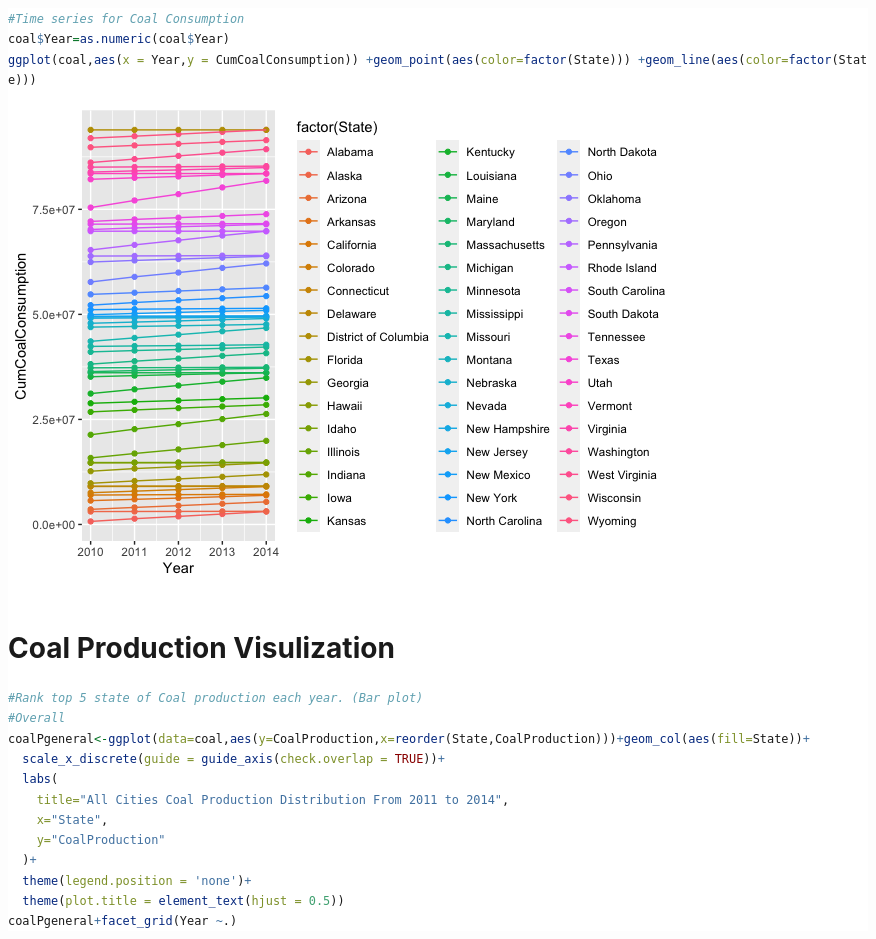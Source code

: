 ``` r
#Time series for Coal Consumption
coal$Year=as.numeric(coal$Year)
ggplot(coal,aes(x = Year,y = CumCoalConsumption)) +geom_point(aes(color=factor(State))) +geom_line(aes(color=factor(State))) 
```

![](Eda_Final_Peter_Coal_Analysis_files/figure-gfm/unnamed-chunk-9-1.png)

# Coal Production Visulization

``` r
#Rank top 5 state of Coal production each year. (Bar plot)
#Overall
coalPgeneral<-ggplot(data=coal,aes(y=CoalProduction,x=reorder(State,CoalProduction)))+geom_col(aes(fill=State))+
  scale_x_discrete(guide = guide_axis(check.overlap = TRUE))+
  labs(
    title="All Cities Coal Production Distribution From 2011 to 2014",
    x="State",
    y="CoalProduction"
  )+
  theme(legend.position = 'none')+
  theme(plot.title = element_text(hjust = 0.5))
coalPgeneral+facet_grid(Year ~.)
```
